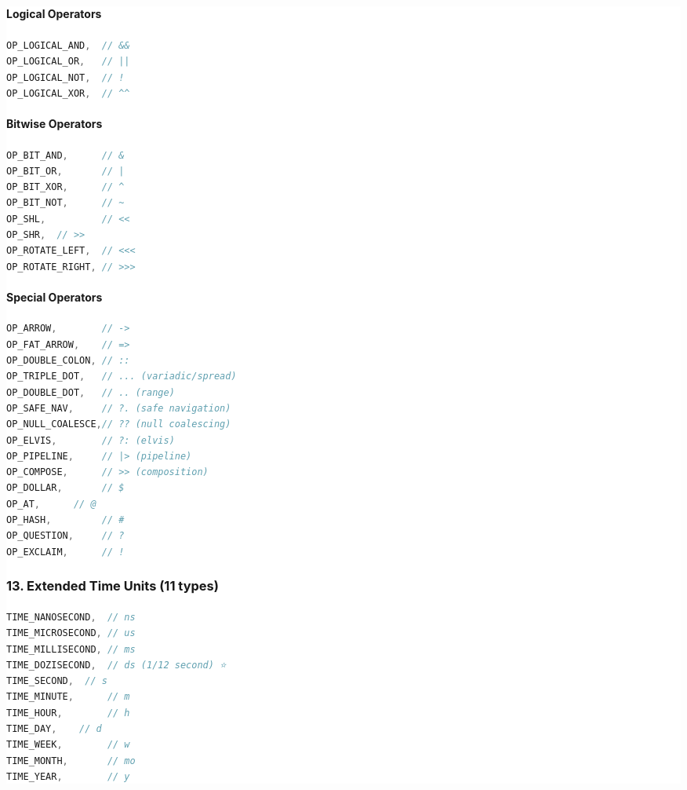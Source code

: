 #### Logical Operators
```cpp
OP_LOGICAL_AND,  // &&
OP_LOGICAL_OR,   // ||
OP_LOGICAL_NOT,  // !
OP_LOGICAL_XOR,  // ^^
```

#### Bitwise Operators
```cpp
OP_BIT_AND,      // &
OP_BIT_OR,       // |
OP_BIT_XOR,      // ^
OP_BIT_NOT,      // ~
OP_SHL,          // <<
OP_SHR,  // >>
OP_ROTATE_LEFT,  // <<<
OP_ROTATE_RIGHT, // >>>
```

#### Special Operators
```cpp
OP_ARROW,        // ->
OP_FAT_ARROW,    // =>
OP_DOUBLE_COLON, // ::
OP_TRIPLE_DOT,   // ... (variadic/spread)
OP_DOUBLE_DOT,   // .. (range)
OP_SAFE_NAV,     // ?. (safe navigation)
OP_NULL_COALESCE,// ?? (null coalescing)
OP_ELVIS,        // ?: (elvis)
OP_PIPELINE,     // |> (pipeline)
OP_COMPOSE,      // >> (composition)
OP_DOLLAR,       // $
OP_AT,      // @
OP_HASH,         // #
OP_QUESTION,     // ?
OP_EXCLAIM,      // !
```

### 13. **Extended Time Units** (11 types)
```cpp
TIME_NANOSECOND,  // ns
TIME_MICROSECOND, // us
TIME_MILLISECOND, // ms
TIME_DOZISECOND,  // ds (1/12 second) ⭐
TIME_SECOND,  // s
TIME_MINUTE,      // m
TIME_HOUR,        // h
TIME_DAY,    // d
TIME_WEEK,        // w
TIME_MONTH,       // mo
TIME_YEAR,        // y
```
